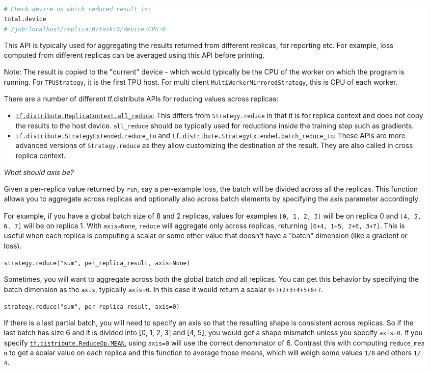 ```python
# Check device on which reduced result is:
total.device
# /job:localhost/replica:0/task:0/device:CPU:0

```

This API is typically used for aggregating the results returned from
different replicas, for reporting etc. For example, loss computed from
different replicas can be averaged using this API before printing.

Note: The result is copied to the "current" device - which would typically
be the CPU of the worker on which the program is running. For `TPUStrategy`,
it is the first TPU host. For multi client `MultiWorkerMirroredStrategy`,
this is CPU of each worker.

There are a number of different tf.distribute APIs for reducing values
across replicas:
* <a href="../../../../tf/distribute/ReplicaContext.md#all_reduce"><code>tf.distribute.ReplicaContext.all_reduce</code></a>: This differs from
`Strategy.reduce` in that it is for replica context and does
not copy the results to the host device. `all_reduce` should be typically
used for reductions inside the training step such as gradients.
* <a href="../../../../tf/distribute/StrategyExtended.md#reduce_to"><code>tf.distribute.StrategyExtended.reduce_to</code></a> and
<a href="../../../../tf/distribute/StrategyExtended.md#batch_reduce_to"><code>tf.distribute.StrategyExtended.batch_reduce_to</code></a>: These APIs are more
advanced versions of `Strategy.reduce` as they allow customizing the
destination of the result. They are also called in cross replica context.

_What should axis be?_

Given a per-replica value returned by `run`, say a
per-example loss, the batch will be divided across all the replicas.  This
function allows you to aggregate across replicas and optionally also across
batch elements by specifying the axis parameter accordingly.

For example, if you have a global batch size of 8 and 2
replicas, values for examples `[0, 1, 2, 3]` will be on replica 0 and
`[4, 5, 6, 7]` will be on replica 1. With `axis=None`, `reduce` will
aggregate only across replicas, returning `[0+4, 1+5, 2+6, 3+7]`.
This is useful when each replica is computing a scalar or some other value
that doesn't have a "batch" dimension (like a gradient or loss).
```
strategy.reduce("sum", per_replica_result, axis=None)
```

Sometimes, you will want to aggregate across both the global batch _and_
all replicas. You can get this behavior by specifying the batch
dimension as the `axis`, typically `axis=0`. In this case it would return a
scalar `0+1+2+3+4+5+6+7`.
```
strategy.reduce("sum", per_replica_result, axis=0)
```

If there is a last partial batch, you will need to specify an axis so
that the resulting shape is consistent across replicas. So if the last
batch has size 6 and it is divided into [0, 1, 2, 3] and [4, 5], you
would get a shape mismatch unless you specify `axis=0`. If you specify
<a href="../../../../tf/distribute/ReduceOp.md#MEAN"><code>tf.distribute.ReduceOp.MEAN</code></a>, using `axis=0` will use the correct
denominator of 6. Contrast this with computing `reduce_mean` to get a
scalar value on each replica and this function to average those means,
which will weigh some values `1/8` and others `1/4`.
